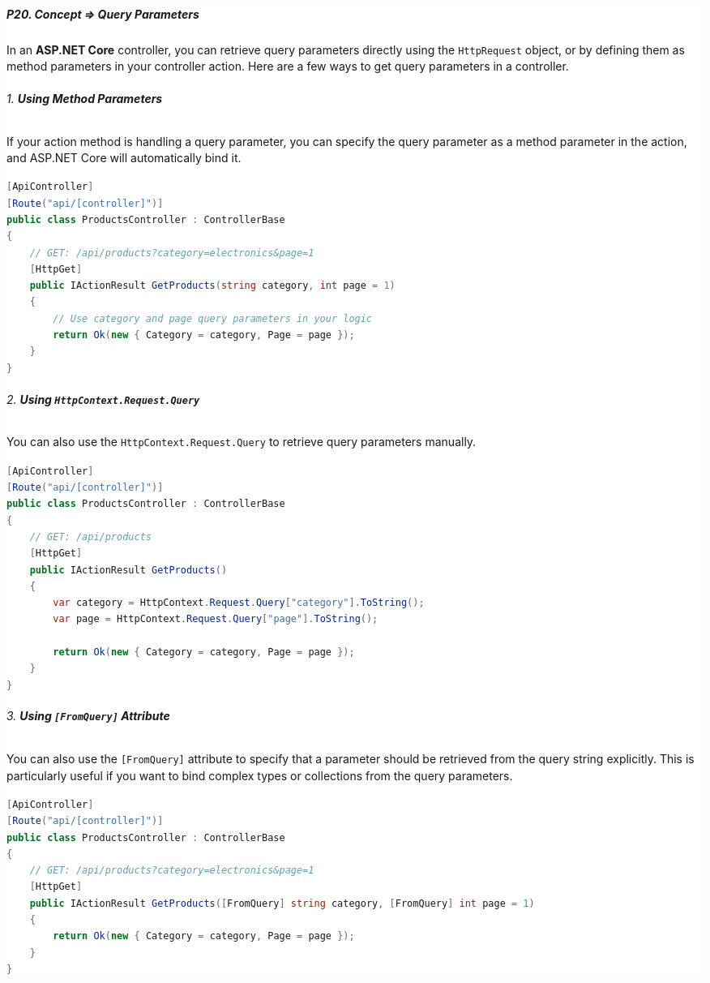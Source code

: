 ##### P20. Concept => Query Parameters

In an **ASP.NET Core** controller, you can retrieve query parameters directly using the `HttpRequest` object, or by defining them as method parameters in your controller action. Here are a few ways to get query parameters in a controller.

###### 1. **Using Method Parameters**

If your action method is handling a query parameter, you can specify the query parameter as a method parameter in the action, and ASP.NET Core will automatically bind it.

```csharp
[ApiController]
[Route("api/[controller]")]
public class ProductsController : ControllerBase
{
    // GET: /api/products?category=electronics&page=1
    [HttpGet]
    public IActionResult GetProducts(string category, int page = 1)
    {
        // Use category and page query parameters in your logic
        return Ok(new { Category = category, Page = page });
    }
}
```

###### 2. **Using `HttpContext.Request.Query`**

You can also use the `HttpContext.Request.Query` to retrieve query parameters manually.

```csharp
[ApiController]
[Route("api/[controller]")]
public class ProductsController : ControllerBase
{
    // GET: /api/products
    [HttpGet]
    public IActionResult GetProducts()
    {
        var category = HttpContext.Request.Query["category"].ToString();
        var page = HttpContext.Request.Query["page"].ToString();

        return Ok(new { Category = category, Page = page });
    }
}
```

###### 3. **Using `[FromQuery]` Attribute**

You can also use the `[FromQuery]` attribute to specify that a parameter should be retrieved from the query string explicitly. This is particularly useful if you want to bind complex types or collections from the query parameters.

```csharp
[ApiController]
[Route("api/[controller]")]
public class ProductsController : ControllerBase
{
    // GET: /api/products?category=electronics&page=1
    [HttpGet]
    public IActionResult GetProducts([FromQuery] string category, [FromQuery] int page = 1)
    {
        return Ok(new { Category = category, Page = page });
    }
}
```
